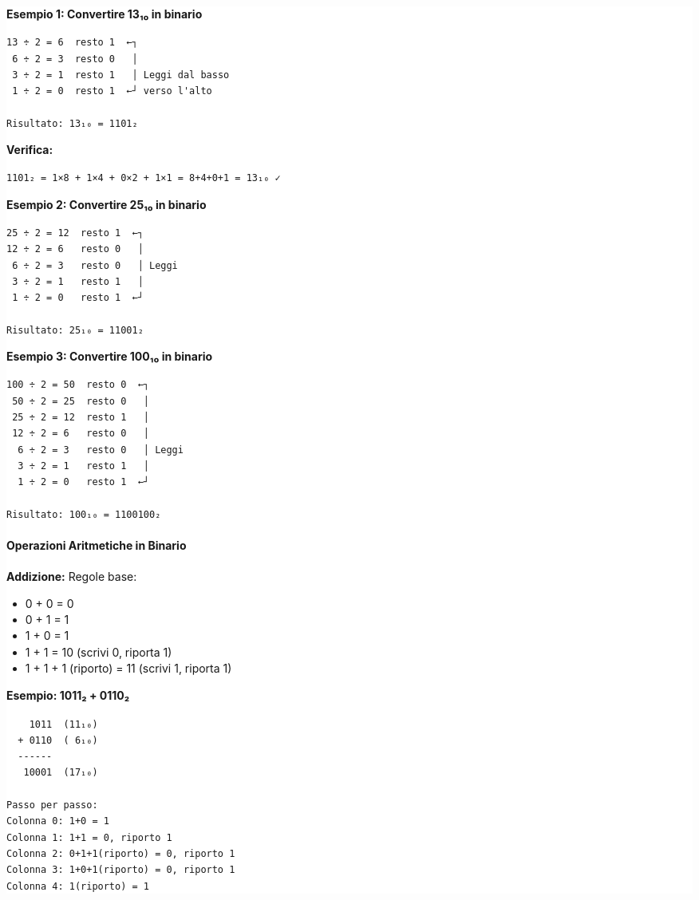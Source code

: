 **Esempio 1: Convertire 13₁₀ in binario**

```
13 ÷ 2 = 6  resto 1  ←┐
 6 ÷ 2 = 3  resto 0   │
 3 ÷ 2 = 1  resto 1   │ Leggi dal basso
 1 ÷ 2 = 0  resto 1  ←┘ verso l'alto

Risultato: 13₁₀ = 1101₂
```

**Verifica:**
```
1101₂ = 1×8 + 1×4 + 0×2 + 1×1 = 8+4+0+1 = 13₁₀ ✓
```

**Esempio 2: Convertire 25₁₀ in binario**

```
25 ÷ 2 = 12  resto 1  ←┐
12 ÷ 2 = 6   resto 0   │
 6 ÷ 2 = 3   resto 0   │ Leggi
 3 ÷ 2 = 1   resto 1   │
 1 ÷ 2 = 0   resto 1  ←┘

Risultato: 25₁₀ = 11001₂
```

**Esempio 3: Convertire 100₁₀ in binario**

```
100 ÷ 2 = 50  resto 0  ←┐
 50 ÷ 2 = 25  resto 0   │
 25 ÷ 2 = 12  resto 1   │
 12 ÷ 2 = 6   resto 0   │
  6 ÷ 2 = 3   resto 0   │ Leggi
  3 ÷ 2 = 1   resto 1   │
  1 ÷ 2 = 0   resto 1  ←┘

Risultato: 100₁₀ = 1100100₂
```

#### Operazioni Aritmetiche in Binario

**Addizione:**
Regole base:
- 0 + 0 = 0
- 0 + 1 = 1
- 1 + 0 = 1
- 1 + 1 = 10 (scrivi 0, riporta 1)
- 1 + 1 + 1 (riporto) = 11 (scrivi 1, riporta 1)

**Esempio: 1011₂ + 0110₂**
```
    1011  (11₁₀)
  + 0110  ( 6₁₀)
  ------
   10001  (17₁₀)
   
Passo per passo:
Colonna 0: 1+0 = 1
Colonna 1: 1+1 = 0, riporto 1
Colonna 2: 0+1+1(riporto) = 0, riporto 1
Colonna 3: 1+0+1(riporto) = 0, riporto 1
Colonna 4: 1(riporto) = 1
```
